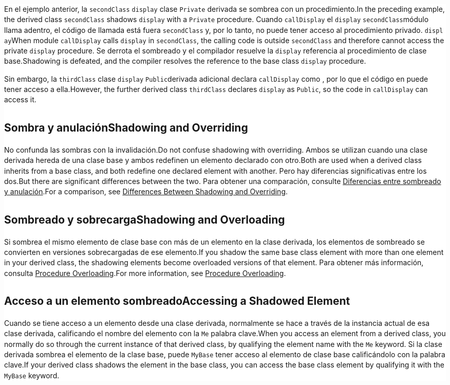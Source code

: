  <span data-ttu-id="01050-143">En el ejemplo anterior, la `secondClass` `display` clase `Private` derivada se sombrea con un procedimiento.</span><span class="sxs-lookup"><span data-stu-id="01050-143">In the preceding example, the derived class `secondClass` shadows `display` with a `Private` procedure.</span></span> <span data-ttu-id="01050-144">Cuando `callDisplay` el `display` `secondClass`módulo llama adentro, el código de llamada está fuera `secondClass` y, por lo tanto, no puede tener acceso al procedimiento privado. `display`</span><span class="sxs-lookup"><span data-stu-id="01050-144">When module `callDisplay` calls `display` in `secondClass`, the calling code is outside `secondClass` and therefore cannot access the private `display` procedure.</span></span> <span data-ttu-id="01050-145">Se derrota el sombreado y el compilador resuelve la `display` referencia al procedimiento de clase base.</span><span class="sxs-lookup"><span data-stu-id="01050-145">Shadowing is defeated, and the compiler resolves the reference to the base class `display` procedure.</span></span>  
  
 <span data-ttu-id="01050-146">Sin embargo, la `thirdClass` clase `display` `Public`derivada adicional declara `callDisplay` como , por lo que el código en puede tener acceso a ella.</span><span class="sxs-lookup"><span data-stu-id="01050-146">However, the further derived class `thirdClass` declares `display` as `Public`, so the code in `callDisplay` can access it.</span></span>  
  
## <a name="shadowing-and-overriding"></a><span data-ttu-id="01050-147">Sombra y anulación</span><span class="sxs-lookup"><span data-stu-id="01050-147">Shadowing and Overriding</span></span>  
 <span data-ttu-id="01050-148">No confunda las sombras con la invalidación.</span><span class="sxs-lookup"><span data-stu-id="01050-148">Do not confuse shadowing with overriding.</span></span> <span data-ttu-id="01050-149">Ambos se utilizan cuando una clase derivada hereda de una clase base y ambos redefinen un elemento declarado con otro.</span><span class="sxs-lookup"><span data-stu-id="01050-149">Both are used when a derived class inherits from a base class, and both redefine one declared element with another.</span></span> <span data-ttu-id="01050-150">Pero hay diferencias significativas entre los dos.</span><span class="sxs-lookup"><span data-stu-id="01050-150">But there are significant differences between the two.</span></span> <span data-ttu-id="01050-151">Para obtener una comparación, consulte [Diferencias entre sombreado y anulación](../../../../visual-basic/programming-guide/language-features/declared-elements/differences-between-shadowing-and-overriding.md).</span><span class="sxs-lookup"><span data-stu-id="01050-151">For a comparison, see [Differences Between Shadowing and Overriding](../../../../visual-basic/programming-guide/language-features/declared-elements/differences-between-shadowing-and-overriding.md).</span></span>  
  
## <a name="shadowing-and-overloading"></a><span data-ttu-id="01050-152">Sombreado y sobrecarga</span><span class="sxs-lookup"><span data-stu-id="01050-152">Shadowing and Overloading</span></span>  
 <span data-ttu-id="01050-153">Si sombrea el mismo elemento de clase base con más de un elemento en la clase derivada, los elementos de sombreado se convierten en versiones sobrecargadas de ese elemento.</span><span class="sxs-lookup"><span data-stu-id="01050-153">If you shadow the same base class element with more than one element in your derived class, the shadowing elements become overloaded versions of that element.</span></span> <span data-ttu-id="01050-154">Para obtener más información, consulta [Procedure Overloading](../../../../visual-basic/programming-guide/language-features/procedures/procedure-overloading.md).</span><span class="sxs-lookup"><span data-stu-id="01050-154">For more information, see [Procedure Overloading](../../../../visual-basic/programming-guide/language-features/procedures/procedure-overloading.md).</span></span>  
  
## <a name="accessing-a-shadowed-element"></a><span data-ttu-id="01050-155">Acceso a un elemento sombreado</span><span class="sxs-lookup"><span data-stu-id="01050-155">Accessing a Shadowed Element</span></span>  
 <span data-ttu-id="01050-156">Cuando se tiene acceso a un elemento desde una clase derivada, normalmente se hace a través de la instancia actual de esa clase derivada, calificando el nombre del elemento con la `Me` palabra clave.</span><span class="sxs-lookup"><span data-stu-id="01050-156">When you access an element from a derived class, you normally do so through the current instance of that derived class, by qualifying the element name with the `Me` keyword.</span></span> <span data-ttu-id="01050-157">Si la clase derivada sombrea el elemento de la clase base, puede `MyBase` tener acceso al elemento de clase base calificándolo con la palabra clave.</span><span class="sxs-lookup"><span data-stu-id="01050-157">If your derived class shadows the element in the base class, you can access the base class element by qualifying it with the `MyBase` keyword.</span></span>  